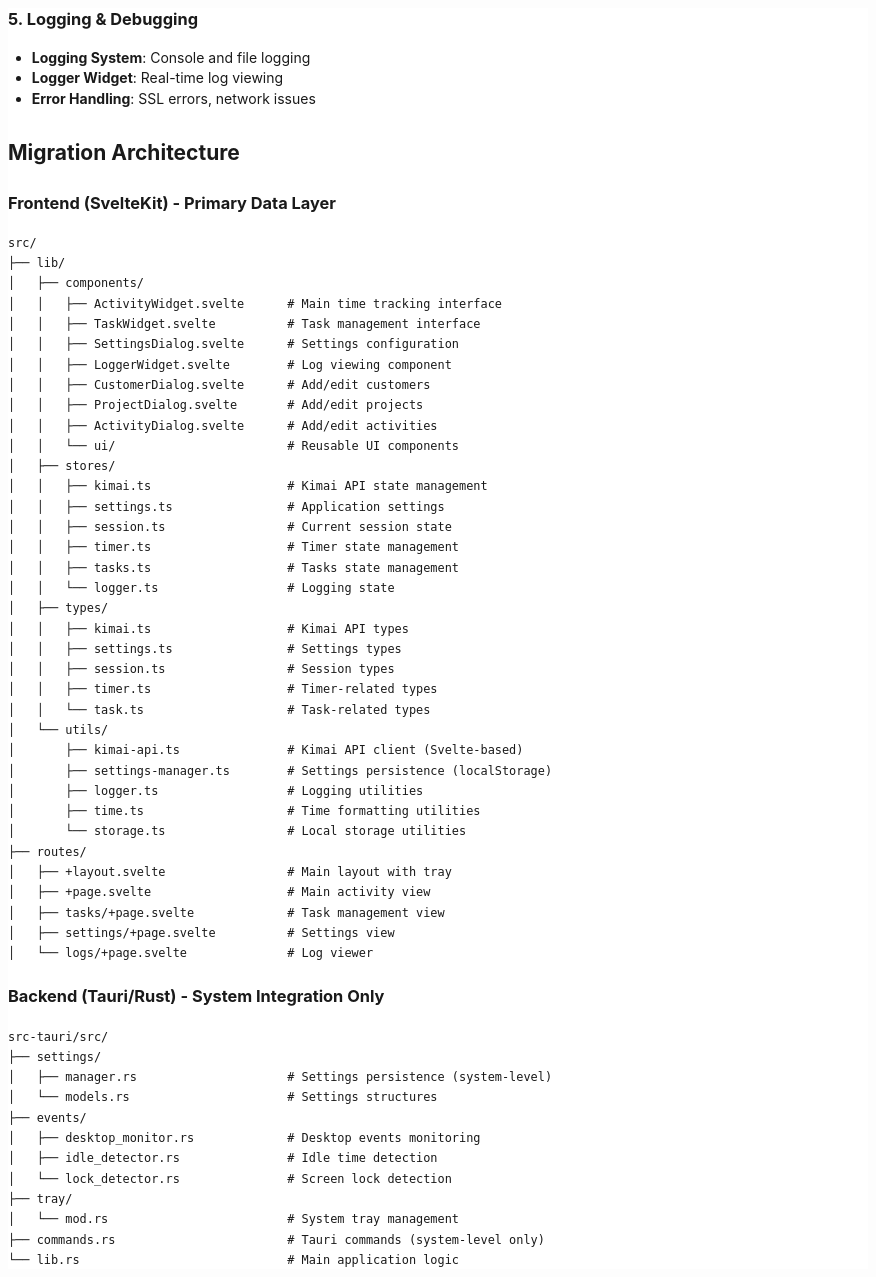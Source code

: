 ### 5. **Logging & Debugging**
- **Logging System**: Console and file logging
- **Logger Widget**: Real-time log viewing
- **Error Handling**: SSL errors, network issues

## Migration Architecture

### Frontend (SvelteKit) - Primary Data Layer
```
src/
├── lib/
│   ├── components/
│   │   ├── ActivityWidget.svelte      # Main time tracking interface
│   │   ├── TaskWidget.svelte          # Task management interface
│   │   ├── SettingsDialog.svelte      # Settings configuration
│   │   ├── LoggerWidget.svelte        # Log viewing component
│   │   ├── CustomerDialog.svelte      # Add/edit customers
│   │   ├── ProjectDialog.svelte       # Add/edit projects
│   │   ├── ActivityDialog.svelte      # Add/edit activities
│   │   └── ui/                        # Reusable UI components
│   ├── stores/
│   │   ├── kimai.ts                   # Kimai API state management
│   │   ├── settings.ts                # Application settings
│   │   ├── session.ts                 # Current session state
│   │   ├── timer.ts                   # Timer state management
│   │   ├── tasks.ts                   # Tasks state management
│   │   └── logger.ts                  # Logging state
│   ├── types/
│   │   ├── kimai.ts                   # Kimai API types
│   │   ├── settings.ts                # Settings types
│   │   ├── session.ts                 # Session types
│   │   ├── timer.ts                   # Timer-related types
│   │   └── task.ts                    # Task-related types
│   └── utils/
│       ├── kimai-api.ts               # Kimai API client (Svelte-based)
│       ├── settings-manager.ts        # Settings persistence (localStorage)
│       ├── logger.ts                  # Logging utilities
│       ├── time.ts                    # Time formatting utilities
│       └── storage.ts                 # Local storage utilities
├── routes/
│   ├── +layout.svelte                 # Main layout with tray
│   ├── +page.svelte                   # Main activity view
│   ├── tasks/+page.svelte             # Task management view
│   ├── settings/+page.svelte          # Settings view
│   └── logs/+page.svelte              # Log viewer
```

### Backend (Tauri/Rust) - System Integration Only
```
src-tauri/src/
├── settings/
│   ├── manager.rs                     # Settings persistence (system-level)
│   └── models.rs                      # Settings structures
├── events/
│   ├── desktop_monitor.rs             # Desktop events monitoring
│   ├── idle_detector.rs               # Idle time detection
│   └── lock_detector.rs               # Screen lock detection
├── tray/
│   └── mod.rs                         # System tray management
├── commands.rs                        # Tauri commands (system-level only)
└── lib.rs                             # Main application logic
```
